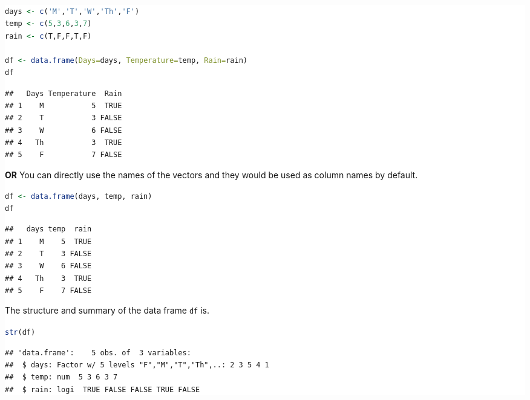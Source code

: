 ``` r
days <- c('M','T','W','Th','F')
temp <- c(5,3,6,3,7)
rain <- c(T,F,F,T,F)

df <- data.frame(Days=days, Temperature=temp, Rain=rain)
df
```

    ##   Days Temperature  Rain
    ## 1    M           5  TRUE
    ## 2    T           3 FALSE
    ## 3    W           6 FALSE
    ## 4   Th           3  TRUE
    ## 5    F           7 FALSE

**OR** You can directly use the names of the vectors and they would be used as column names by default.

``` r
df <- data.frame(days, temp, rain)
df
```

    ##   days temp  rain
    ## 1    M    5  TRUE
    ## 2    T    3 FALSE
    ## 3    W    6 FALSE
    ## 4   Th    3  TRUE
    ## 5    F    7 FALSE

The structure and summary of the data frame `df` is.

``` r
str(df)
```

    ## 'data.frame':    5 obs. of  3 variables:
    ##  $ days: Factor w/ 5 levels "F","M","T","Th",..: 2 3 5 4 1
    ##  $ temp: num  5 3 6 3 7
    ##  $ rain: logi  TRUE FALSE FALSE TRUE FALSE
